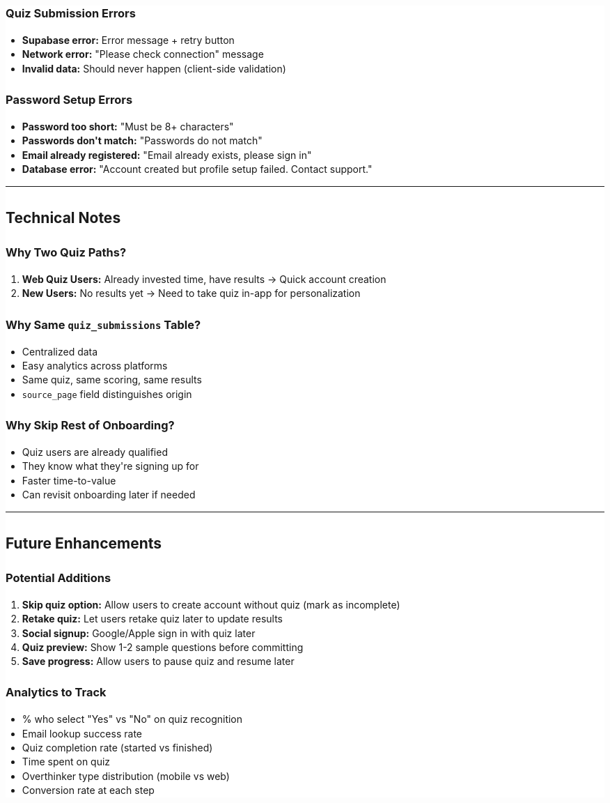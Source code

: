 ### Quiz Submission Errors
- **Supabase error:** Error message + retry button
- **Network error:** "Please check connection" message
- **Invalid data:** Should never happen (client-side validation)

### Password Setup Errors
- **Password too short:** "Must be 8+ characters"
- **Passwords don't match:** "Passwords do not match"
- **Email already registered:** "Email already exists, please sign in"
- **Database error:** "Account created but profile setup failed. Contact support."

---

## Technical Notes

### Why Two Quiz Paths?
1. **Web Quiz Users:** Already invested time, have results → Quick account creation
2. **New Users:** No results yet → Need to take quiz in-app for personalization

### Why Same `quiz_submissions` Table?
- Centralized data
- Easy analytics across platforms
- Same quiz, same scoring, same results
- `source_page` field distinguishes origin

### Why Skip Rest of Onboarding?
- Quiz users are already qualified
- They know what they're signing up for
- Faster time-to-value
- Can revisit onboarding later if needed

---

## Future Enhancements

### Potential Additions
1. **Skip quiz option:** Allow users to create account without quiz (mark as incomplete)
2. **Retake quiz:** Let users retake quiz later to update results
3. **Social signup:** Google/Apple sign in with quiz later
4. **Quiz preview:** Show 1-2 sample questions before committing
5. **Save progress:** Allow users to pause quiz and resume later

### Analytics to Track
- % who select "Yes" vs "No" on quiz recognition
- Email lookup success rate
- Quiz completion rate (started vs finished)
- Time spent on quiz
- Overthinker type distribution (mobile vs web)
- Conversion rate at each step
